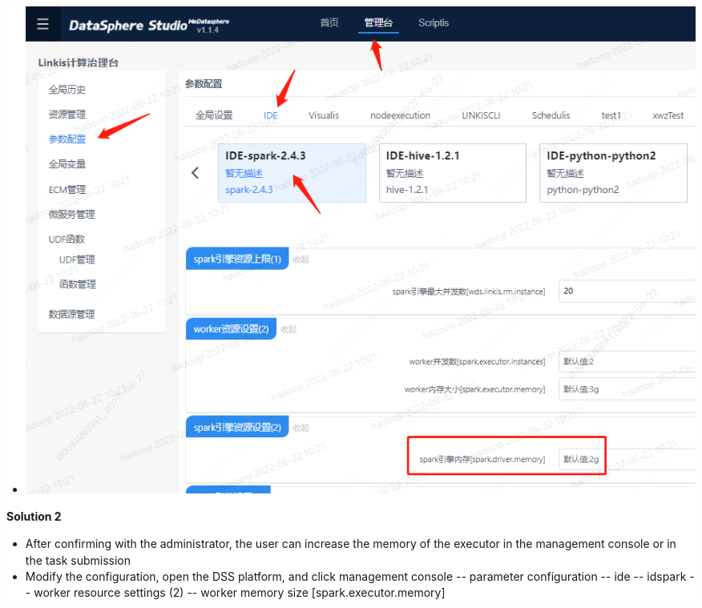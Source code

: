 - ![](image/sparkMemory.png)

**Solution 2**

- After confirming with the administrator, the user can increase the memory of the executor in the management console or in the task submission
- Modify the configuration, open the DSS platform, and click management console -- parameter configuration -- ide -- idspark -- worker resource settings (2) -- worker memory size [spark.executor.memory]